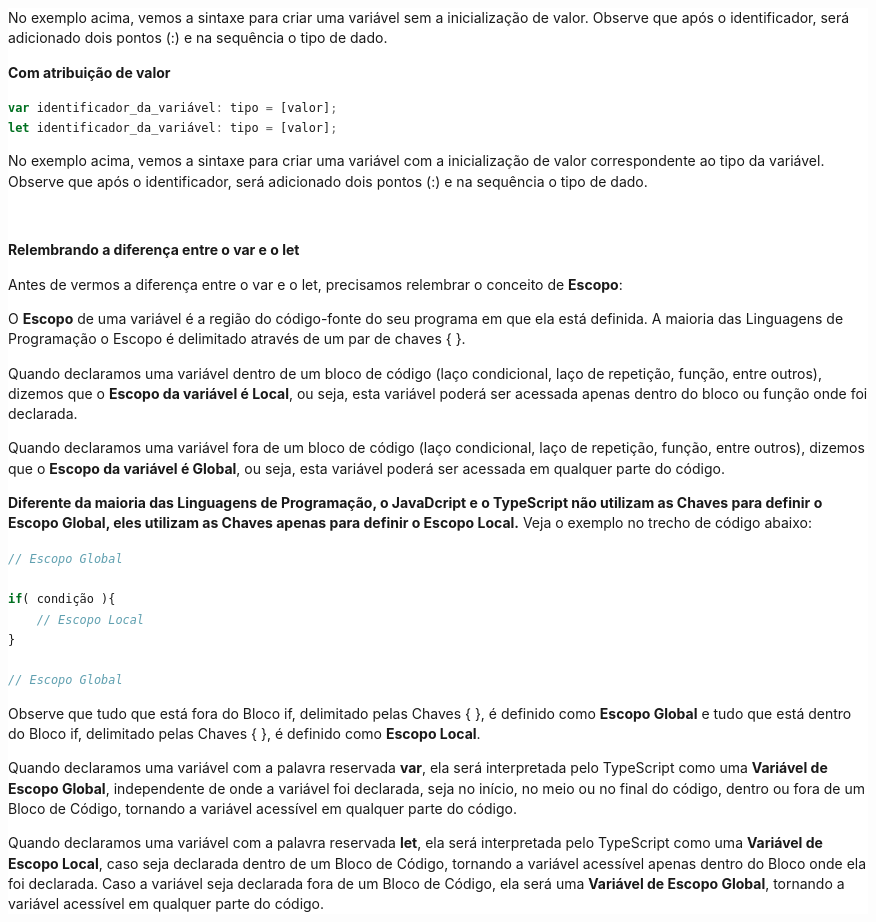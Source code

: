 No exemplo acima, vemos a sintaxe para criar uma variável sem a inicialização de valor. Observe que após o identificador, será adicionado dois pontos (:) e na sequência o tipo de dado.

**Com atribuição de valor**

```typescript
var identificador_da_variável: tipo = [valor];
let identificador_da_variável: tipo = [valor];
```

No exemplo acima, vemos a sintaxe para criar uma variável com a inicialização de valor correspondente ao tipo da variável. Observe que após o identificador, será adicionado dois pontos (:) e na sequência o tipo de dado.

<br />

**Relembrando a diferença entre o var e o let**

Antes de vermos a diferença entre o var e o let, precisamos relembrar o conceito de **Escopo**:

O **Escopo** de uma variável é a região do código-fonte do seu programa em que ela está definida. A maioria das Linguagens de Programação o Escopo é delimitado através de um par de chaves { }.

Quando declaramos uma variável dentro de um bloco de código (laço condicional, laço de repetição, função, entre outros), dizemos que o **Escopo da variável é Local**, ou seja, esta variável poderá ser acessada apenas dentro do bloco ou função onde foi declarada.

Quando declaramos uma variável fora de um bloco de código (laço condicional, laço de repetição, função, entre outros), dizemos que o **Escopo da variável é Global**, ou seja, esta variável poderá ser acessada em qualquer parte do código.

**Diferente da maioria das Linguagens de Programação, o JavaDcript e o TypeScript não utilizam as Chaves para definir o Escopo Global, eles utilizam as Chaves apenas para definir o Escopo Local.**  Veja o exemplo no trecho de código abaixo:

```typescript
// Escopo Global

if( condição ){
    // Escopo Local
}

// Escopo Global
```

Observe que tudo que está fora do Bloco if, delimitado pelas Chaves { }, é definido como **Escopo Global** e tudo que está dentro do Bloco if, delimitado pelas Chaves { }, é definido como **Escopo Local**. 

Quando declaramos uma variável com a palavra reservada **var**, ela será interpretada pelo TypeScript como uma **Variável de Escopo Global**, independente de onde a variável foi declarada, seja no início, no meio ou no final do código, dentro ou fora de um Bloco de Código, tornando a variável acessível em qualquer parte do código.

Quando declaramos uma variável com a palavra reservada **let**, ela será interpretada pelo TypeScript como uma **Variável de Escopo Local**, caso seja declarada dentro de um Bloco de Código, tornando a variável acessível apenas dentro do Bloco onde ela foi declarada. Caso a variável seja declarada fora de um Bloco de Código, ela será uma **Variável de Escopo Global**, tornando a variável acessível em qualquer parte do código.
